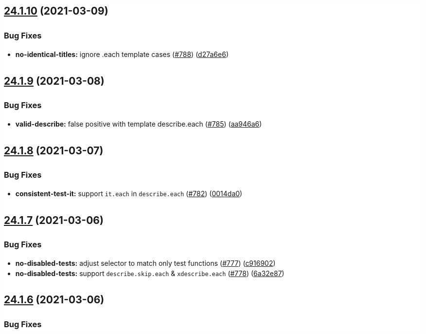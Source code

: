 ## [24.1.10](https://github.com/jest-community/eslint-plugin-jest/compare/v24.1.9...v24.1.10) (2021-03-09)

### Bug Fixes

- **no-identical-titles:** ignore .each template cases
  ([#788](https://github.com/jest-community/eslint-plugin-jest/issues/788))
  ([d27a6e6](https://github.com/jest-community/eslint-plugin-jest/commit/d27a6e6e013c518a47b9f219edeb5e63d7a974f9))

## [24.1.9](https://github.com/jest-community/eslint-plugin-jest/compare/v24.1.8...v24.1.9) (2021-03-08)

### Bug Fixes

- **valid-describe:** false positive with template describe.each
  ([#785](https://github.com/jest-community/eslint-plugin-jest/issues/785))
  ([aa946a6](https://github.com/jest-community/eslint-plugin-jest/commit/aa946a6f7ae7106b78996587760d92ace33227ad))

## [24.1.8](https://github.com/jest-community/eslint-plugin-jest/compare/v24.1.7...v24.1.8) (2021-03-07)

### Bug Fixes

- **consistent-test-it:** support `it.each` in `describe.each`
  ([#782](https://github.com/jest-community/eslint-plugin-jest/issues/782))
  ([0014da0](https://github.com/jest-community/eslint-plugin-jest/commit/0014da0e2aeb13199a9da7f969e9eb376e026c8b))

## [24.1.7](https://github.com/jest-community/eslint-plugin-jest/compare/v24.1.6...v24.1.7) (2021-03-06)

### Bug Fixes

- **no-disabled-tests:** adjust selector to match only test functions
  ([#777](https://github.com/jest-community/eslint-plugin-jest/issues/777))
  ([c916902](https://github.com/jest-community/eslint-plugin-jest/commit/c9169022c7e4b9c7bd5f09060152f7136ee18521))
- **no-disabled-tests:** support `describe.skip.each` & `xdescribe.each`
  ([#778](https://github.com/jest-community/eslint-plugin-jest/issues/778))
  ([6a32e87](https://github.com/jest-community/eslint-plugin-jest/commit/6a32e870c016474687e238944933a96bfe1ca01b))

## [24.1.6](https://github.com/jest-community/eslint-plugin-jest/compare/v24.1.5...v24.1.6) (2021-03-06)

### Bug Fixes
